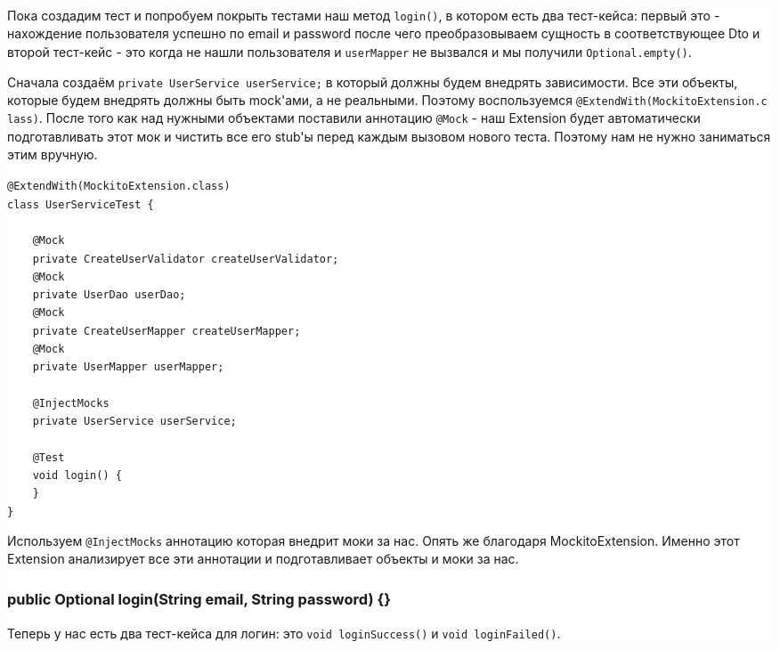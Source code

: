 Пока создадим тест и попробуем покрыть тестами наш метод `login()`, в котором есть два тест-кейса: первый это - нахождение пользователя успешно по email и password после чего преобразовываем сущность в соответствующее Dto и второй тест-кейс - это когда не нашли пользователя и `userMapper` не вызвался и мы получили `Optional.empty()`.

Сначала создаём `private UserService userService;` в который должны будем внедрять зависимости. Все эти объекты, которые будем внедрять должны быть mock'ами, а не реальными. Поэтому воспользуемся `@ExtendWith(MockitoExtension.class)`. После того как над нужными объектами поставили аннотацию `@Mock` - наш Extension будет автоматически подготавливать этот мок и чистить все его stub'ы перед каждым вызовом нового теста. Поэтому нам не нужно заниматься этим вручную.

    @ExtendWith(MockitoExtension.class)
    class UserServiceTest {

        @Mock
        private CreateUserValidator createUserValidator;
        @Mock
        private UserDao userDao;
        @Mock
        private CreateUserMapper createUserMapper;
        @Mock
        private UserMapper userMapper;

        @InjectMocks
        private UserService userService;

        @Test
        void login() {
        }
    }


Используем `@InjectMocks` аннотацию которая внедрит моки за нас. Опять же благодаря MockitoExtension. Именно этот Extension анализирует все эти аннотации и подготавливает объекты и моки за нас.

### public Optional<UserDto> login(String email, String password) {}

Теперь у нас есть два тест-кейса для логин: это `void loginSuccess()` и `void loginFailed()`.
